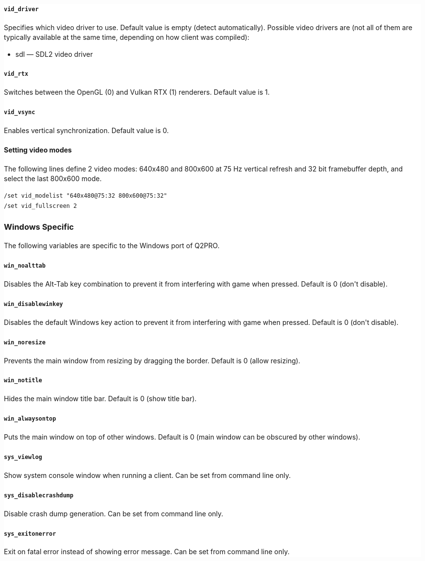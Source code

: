 #### `vid_driver`
Specifies which video driver to use. Default value is empty (detect
automatically). Possible video drivers are (not all of them are typically
available at the same time, depending on how client was compiled):
  - sdl — SDL2 video driver

#### `vid_rtx`
Switches between the OpenGL (0) and Vulkan RTX (1) renderers.
Default value is 1.

#### `vid_vsync`
Enables vertical synchronization. Default value is 0.

#### Setting video modes
The following lines define 2 video modes: 640x480 and 800x600 at 75 Hz vertical refresh and
32 bit framebuffer depth, and select the last 800x600 mode.
```
/set vid_modelist "640x480@75:32 800x600@75:32"
/set vid_fullscreen 2
```

### Windows Specific

The following variables are specific to the Windows port of Q2PRO.

#### `win_noalttab`
Disables the Alt-Tab key combination to prevent it from interfering with
game when pressed. Default is 0 (don't disable).

#### `win_disablewinkey`
Disables the default Windows key action to prevent it from interfering with
game when pressed. Default is 0 (don't disable).

#### `win_noresize`
Prevents the main window from resizing by dragging the border. Default is 0
(allow resizing).

#### `win_notitle`
Hides the main window title bar. Default is 0 (show title bar).

#### `win_alwaysontop`
Puts the main window on top of other windows. Default is 0 (main window can
be obscured by other windows).

#### `sys_viewlog`
Show system console window when running a client. Can be set from command
line only.

#### `sys_disablecrashdump`
Disable crash dump generation. Can be set from command line only.

#### `sys_exitonerror`
Exit on fatal error instead of showing error message. Can be set from
command line only.
